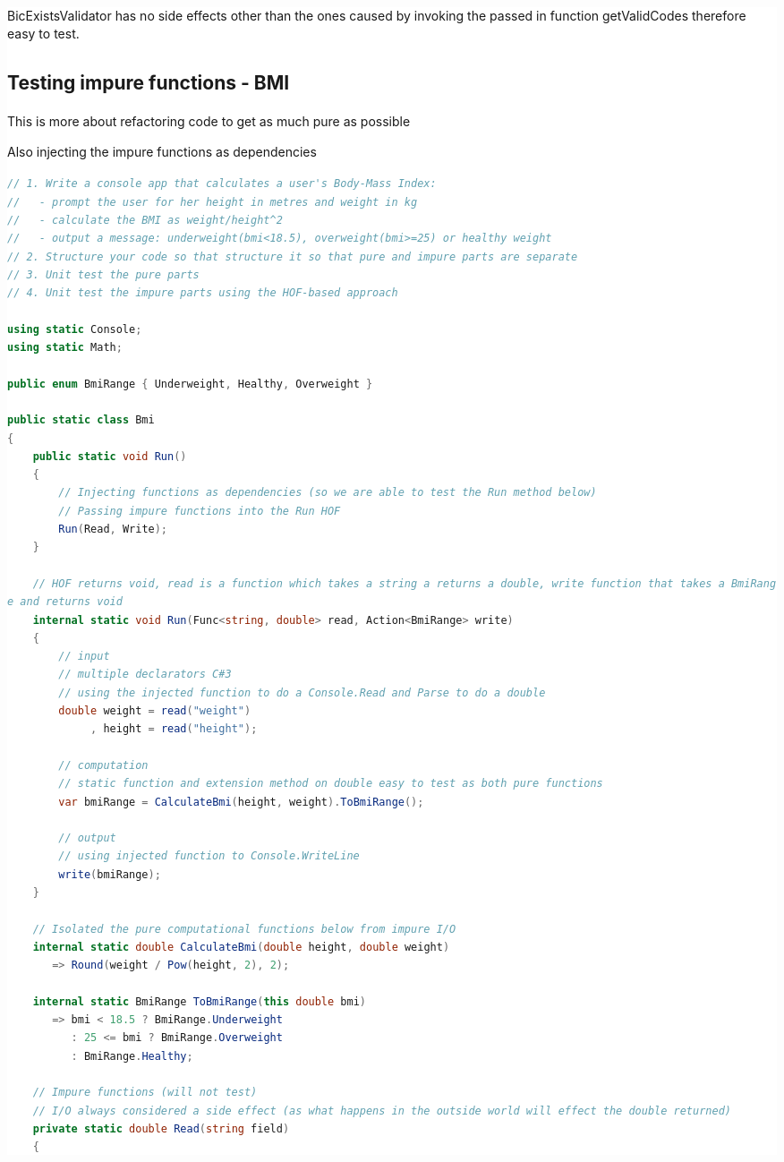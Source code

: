 BicExistsValidator has no side effects other than the ones caused by invoking the passed in function getValidCodes therefore easy to test.

## Testing impure functions - BMI
This is more about refactoring code to get as much pure as possible

Also injecting the impure functions as dependencies  

```c#
// 1. Write a console app that calculates a user's Body-Mass Index:
//   - prompt the user for her height in metres and weight in kg
//   - calculate the BMI as weight/height^2
//   - output a message: underweight(bmi<18.5), overweight(bmi>=25) or healthy weight
// 2. Structure your code so that structure it so that pure and impure parts are separate
// 3. Unit test the pure parts
// 4. Unit test the impure parts using the HOF-based approach

using static Console;
using static Math;

public enum BmiRange { Underweight, Healthy, Overweight }

public static class Bmi
{
    public static void Run()
    {
        // Injecting functions as dependencies (so we are able to test the Run method below)
        // Passing impure functions into the Run HOF
        Run(Read, Write);
    }

    // HOF returns void, read is a function which takes a string a returns a double, write function that takes a BmiRange and returns void 
    internal static void Run(Func<string, double> read, Action<BmiRange> write)
    {
        // input
        // multiple declarators C#3
        // using the injected function to do a Console.Read and Parse to do a double
        double weight = read("weight")
             , height = read("height");

        // computation
        // static function and extension method on double easy to test as both pure functions
        var bmiRange = CalculateBmi(height, weight).ToBmiRange();

        // output
        // using injected function to Console.WriteLine
        write(bmiRange);
    }
    
    // Isolated the pure computational functions below from impure I/O
    internal static double CalculateBmi(double height, double weight)
       => Round(weight / Pow(height, 2), 2);

    internal static BmiRange ToBmiRange(this double bmi)
       => bmi < 18.5 ? BmiRange.Underweight
          : 25 <= bmi ? BmiRange.Overweight
          : BmiRange.Healthy;

    // Impure functions (will not test)
    // I/O always considered a side effect (as what happens in the outside world will effect the double returned)
    private static double Read(string field)
    {
```